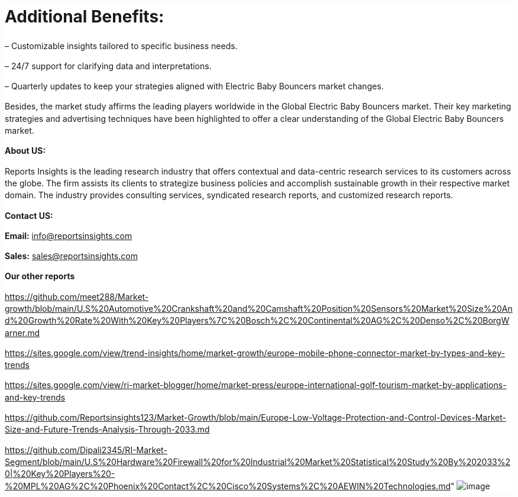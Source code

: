 # <strong>Additional Benefits:</strong>

– Customizable insights tailored to specific business needs.

– 24/7 support for clarifying data and interpretations.

– Quarterly updates to keep your strategies aligned with Electric Baby Bouncers market changes.

Besides, the market study affirms the leading players worldwide in the Global Electric Baby Bouncers market. Their key marketing strategies and advertising techniques have been highlighted to offer a clear understanding of the Global Electric Baby Bouncers market.

<strong><strong>About US</strong>:</strong>

Reports Insights is the leading research industry that offers contextual and data-centric research services to its customers across the globe. The firm assists its clients to strategize business policies and accomplish sustainable growth in their respective market domain. The industry provides consulting services, syndicated research reports, and customized research reports.

<strong>Contact US:</strong>

<p class=><b>Email:</b> <a href=mailto:info@reportsinsights.com>info@reportsinsights.com</a></p>
<p class=><b>Sales:</b> <a href=mailto:sales@reportsinsights.com>sales@reportsinsights.com</a></p>

<strong>Our other reports</strong>

<a href=https://github.com/meet288/Market-growth/blob/main/U.S%20Automotive%20Crankshaft%20and%20Camshaft%20Position%20Sensors%20Market%20Size%20And%20Growth%20Rate%20With%20Key%20Players%7C%20Bosch%2C%20Continental%20AG%2C%20Denso%2C%20BorgWarner.md>https://github.com/meet288/Market-growth/blob/main/U.S%20Automotive%20Crankshaft%20and%20Camshaft%20Position%20Sensors%20Market%20Size%20And%20Growth%20Rate%20With%20Key%20Players%7C%20Bosch%2C%20Continental%20AG%2C%20Denso%2C%20BorgWarner.md</a>

<a href=https://sites.google.com/view/trend-insights/home/market-growth/europe-mobile-phone-connector-market-by-types-and-key-trends>https://sites.google.com/view/trend-insights/home/market-growth/europe-mobile-phone-connector-market-by-types-and-key-trends</a>

<a href=https://sites.google.com/view/ri-market-blogger/home/market-press/europe-international-golf-tourism-market-by-applications-and-key-trends>https://sites.google.com/view/ri-market-blogger/home/market-press/europe-international-golf-tourism-market-by-applications-and-key-trends</a>

<a href=https://github.com/Reportsinsights123/Market-Growth/blob/main/Europe-Low-Voltage-Protection-and-Control-Devices-Market-Size-and-Future-Trends-Analysis-Through-2033.md>https://github.com/Reportsinsights123/Market-Growth/blob/main/Europe-Low-Voltage-Protection-and-Control-Devices-Market-Size-and-Future-Trends-Analysis-Through-2033.md</a>

<a href=https://github.com/Dipali2345/RI-Market-Segment/blob/main/U.S%20Hardware%20Firewall%20for%20Industrial%20Market%20Statistical%20Study%20By%202033%20|%20Key%20Players%20-%20MPL%20AG%2C%20Phoenix%20Contact%2C%20Cisco%20Systems%2C%20AEWIN%20Technologies.md>https://github.com/Dipali2345/RI-Market-Segment/blob/main/U.S%20Hardware%20Firewall%20for%20Industrial%20Market%20Statistical%20Study%20By%202033%20|%20Key%20Players%20-%20MPL%20AG%2C%20Phoenix%20Contact%2C%20Cisco%20Systems%2C%20AEWIN%20Technologies.md</a>"
![image](https://github.com/user-attachments/assets/ad801158-8160-4079-aa3f-8254d753e3df)

